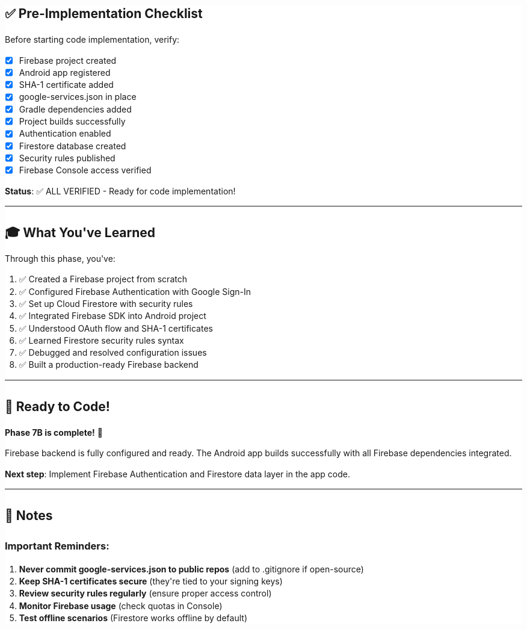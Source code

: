 
## ✅ Pre-Implementation Checklist

Before starting code implementation, verify:

- [x] Firebase project created
- [x] Android app registered
- [x] SHA-1 certificate added
- [x] google-services.json in place
- [x] Gradle dependencies added
- [x] Project builds successfully
- [x] Authentication enabled
- [x] Firestore database created
- [x] Security rules published
- [x] Firebase Console access verified

**Status**: ✅ ALL VERIFIED - Ready for code implementation!

---

## 🎓 What You've Learned

Through this phase, you've:
1. ✅ Created a Firebase project from scratch
2. ✅ Configured Firebase Authentication with Google Sign-In
3. ✅ Set up Cloud Firestore with security rules
4. ✅ Integrated Firebase SDK into Android project
5. ✅ Understood OAuth flow and SHA-1 certificates
6. ✅ Learned Firestore security rules syntax
7. ✅ Debugged and resolved configuration issues
8. ✅ Built a production-ready Firebase backend

---

## 🚀 Ready to Code!

**Phase 7B is complete!** 🎉

Firebase backend is fully configured and ready. The Android app builds successfully with all Firebase dependencies integrated.

**Next step**: Implement Firebase Authentication and Firestore data layer in the app code.

---

## 📝 Notes

### Important Reminders:
1. **Never commit google-services.json to public repos** (add to .gitignore if open-source)
2. **Keep SHA-1 certificates secure** (they're tied to your signing keys)
3. **Review security rules regularly** (ensure proper access control)
4. **Monitor Firebase usage** (check quotas in Console)
5. **Test offline scenarios** (Firestore works offline by default)
